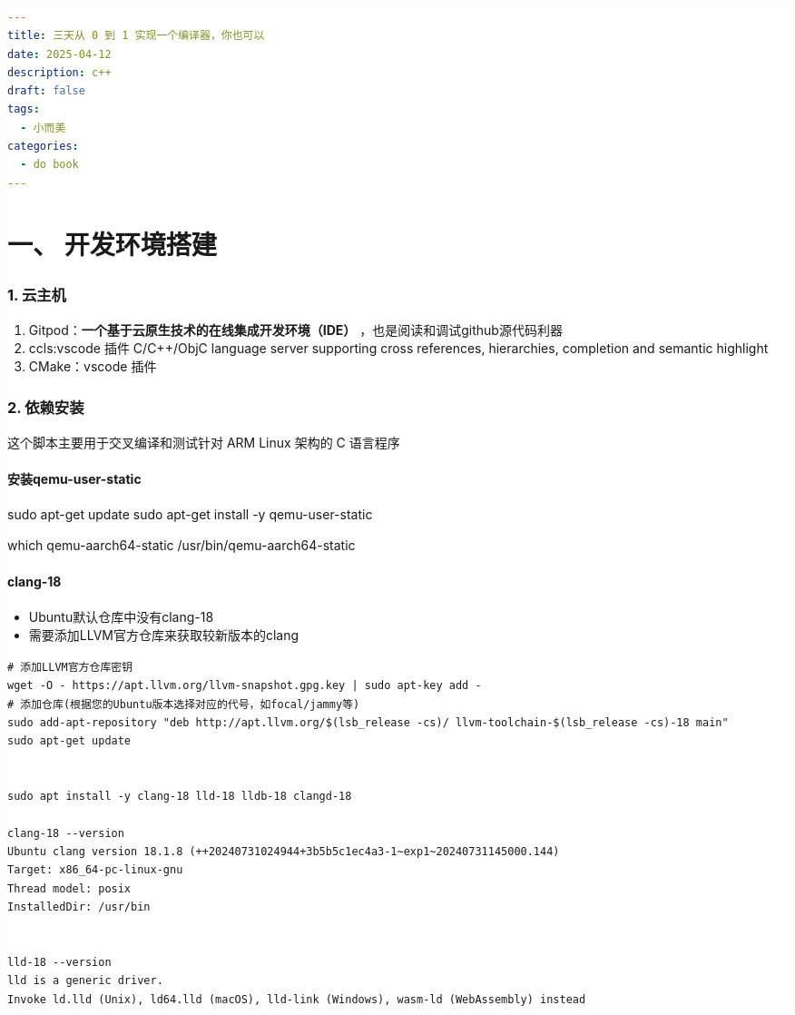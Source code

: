 ```yaml
---
title: 三天从 0 到 1 实现一个编译器，你也可以
date: 2025-04-12
description: c++
draft: false
tags:
  - 小而美
categories:
  - do book
---
```








# 一、 开发环境搭建

### 1. 云主机

1. Gitpod：**一个基于云原生技术的在线集成开发环境（IDE）** ，也是阅读和调试github源代码利器
2. ccls:vscode 插件  C/C++/ObjC language server supporting cross references, hierarchies, completion and semantic highlight
3. CMake：vscode 插件

### 2.  依赖安装


这个脚本主要用于交叉编译和测试针对 ARM Linux 架构的 C 语言程序

#### **安装qemu-user-static**

sudo apt-get update 
sudo apt-get install -y qemu-user-static

which qemu-aarch64-static
/usr/bin/qemu-aarch64-static


#### clang-18

- Ubuntu默认仓库中没有clang-18
- 需要添加LLVM官方仓库来获取较新版本的clang

```shell
# 添加LLVM官方仓库密钥 
wget -O - https://apt.llvm.org/llvm-snapshot.gpg.key | sudo apt-key add - 
# 添加仓库(根据您的Ubuntu版本选择对应的代号，如focal/jammy等) 
sudo add-apt-repository "deb http://apt.llvm.org/$(lsb_release -cs)/ llvm-toolchain-$(lsb_release -cs)-18 main" 
sudo apt-get update


sudo apt install -y clang-18 lld-18 lldb-18 clangd-18

clang-18 --version
Ubuntu clang version 18.1.8 (++20240731024944+3b5b5c1ec4a3-1~exp1~20240731145000.144)
Target: x86_64-pc-linux-gnu
Thread model: posix
InstalledDir: /usr/bin


lld-18 --version
lld is a generic driver.
Invoke ld.lld (Unix), ld64.lld (macOS), lld-link (Windows), wasm-ld (WebAssembly) instead
```